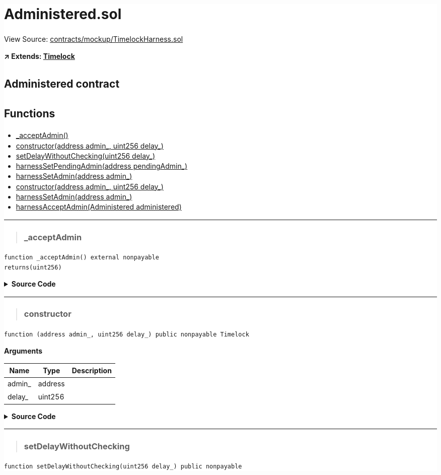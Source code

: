 # Administered.sol

View Source: [contracts/mockup/TimelockHarness.sol](../contracts/mockup/TimelockHarness.sol)

**↗ Extends: [Timelock](Timelock.md)**

## **Administered** contract

## Functions

- [_acceptAdmin()](#_acceptadmin)
- [constructor(address admin_, uint256 delay_)](#constructor)
- [setDelayWithoutChecking(uint256 delay_)](#setdelaywithoutchecking)
- [harnessSetPendingAdmin(address pendingAdmin_)](#harnesssetpendingadmin)
- [harnessSetAdmin(address admin_)](#harnesssetadmin)
- [constructor(address admin_, uint256 delay_)](#constructor)
- [harnessSetAdmin(address admin_)](#harnesssetadmin)
- [harnessAcceptAdmin(Administered administered)](#harnessacceptadmin)

---    

> ### _acceptAdmin

```solidity
function _acceptAdmin() external nonpayable
returns(uint256)
```

<details><summary><strong>Source Code</strong></summary></details>

---    

> ### constructor

```solidity
function (address admin_, uint256 delay_) public nonpayable Timelock 
```

**Arguments**

| Name        | Type           | Description  |
| ------------- |------------- | -----|
| admin_ | address |  | 
| delay_ | uint256 |  | 

<details><summary><strong>Source Code</strong></summary></details>

---    

> ### setDelayWithoutChecking

```solidity
function setDelayWithoutChecking(uint256 delay_) public nonpayable
```
